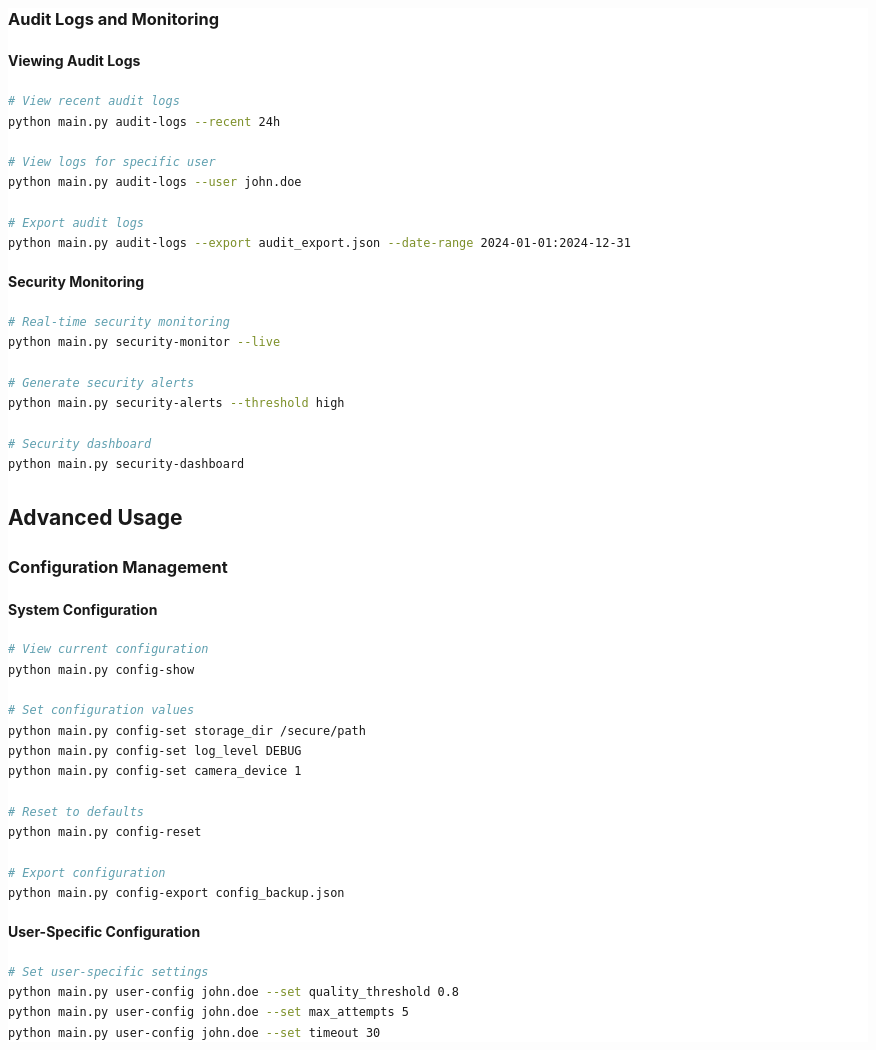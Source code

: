 ### Audit Logs and Monitoring

#### Viewing Audit Logs

```bash
# View recent audit logs
python main.py audit-logs --recent 24h

# View logs for specific user
python main.py audit-logs --user john.doe

# Export audit logs
python main.py audit-logs --export audit_export.json --date-range 2024-01-01:2024-12-31
```

#### Security Monitoring

```bash
# Real-time security monitoring
python main.py security-monitor --live

# Generate security alerts
python main.py security-alerts --threshold high

# Security dashboard
python main.py security-dashboard
```

## Advanced Usage

### Configuration Management

#### System Configuration

```bash
# View current configuration
python main.py config-show

# Set configuration values
python main.py config-set storage_dir /secure/path
python main.py config-set log_level DEBUG
python main.py config-set camera_device 1

# Reset to defaults
python main.py config-reset

# Export configuration
python main.py config-export config_backup.json
```

#### User-Specific Configuration

```bash
# Set user-specific settings
python main.py user-config john.doe --set quality_threshold 0.8
python main.py user-config john.doe --set max_attempts 5
python main.py user-config john.doe --set timeout 30
```
